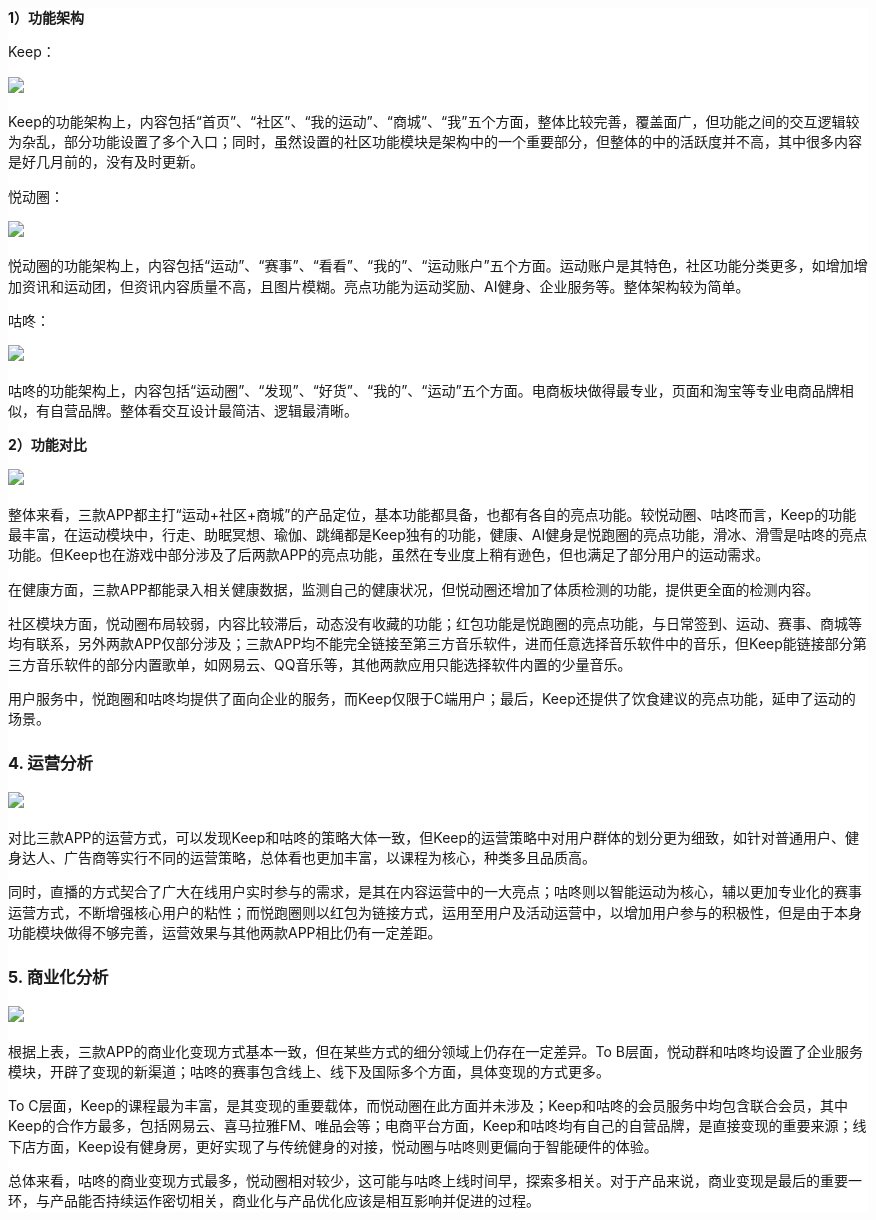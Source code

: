**1）功能架构**

Keep：

![](https://image.woshipm.com/wp-files/2022/11/lSXMhJeZhWUutMUKkPBf.png)

Keep的功能架构上，内容包括“首页”、“社区”、“我的运动”、“商城”、“我”五个方面，整体比较完善，覆盖面广，但功能之间的交互逻辑较为杂乱，部分功能设置了多个入口；同时，虽然设置的社区功能模块是架构中的一个重要部分，但整体的中的活跃度并不高，其中很多内容是好几月前的，没有及时更新。

悦动圈：

![](https://image.woshipm.com/wp-files/2022/11/1Sn9Xw1Tc6feI9ls3HgA.png)

悦动圈的功能架构上，内容包括“运动”、“赛事”、“看看”、“我的”、“运动账户”五个方面。运动账户是其特色，社区功能分类更多，如增加增加资讯和运动团，但资讯内容质量不高，且图片模糊。亮点功能为运动奖励、AI健身、企业服务等。整体架构较为简单。

咕咚：

![](https://image.woshipm.com/wp-files/2022/11/TKa9lMcG4AuLnykMNaPz.png)

咕咚的功能架构上，内容包括“运动圈”、“发现”、“好货”、“我的”、“运动”五个方面。电商板块做得最专业，页面和淘宝等专业电商品牌相似，有自营品牌。整体看交互设计最简洁、逻辑最清晰。

**2）功能对比**

![](https://image.woshipm.com/wp-files/2022/11/SdKtVHrV2FSrzTYpsNjm.png)

整体来看，三款APP都主打“运动+社区+商城”的产品定位，基本功能都具备，也都有各自的亮点功能。较悦动圈、咕咚而言，Keep的功能最丰富，在运动模块中，行走、助眠冥想、瑜伽、跳绳都是Keep独有的功能，健康、AI健身是悦跑圈的亮点功能，滑冰、滑雪是咕咚的亮点功能。但Keep也在游戏中部分涉及了后两款APP的亮点功能，虽然在专业度上稍有逊色，但也满足了部分用户的运动需求。

在健康方面，三款APP都能录入相关健康数据，监测自己的健康状况，但悦动圈还增加了体质检测的功能，提供更全面的检测内容。

社区模块方面，悦动圈布局较弱，内容比较滞后，动态没有收藏的功能；红包功能是悦跑圈的亮点功能，与日常签到、运动、赛事、商城等均有联系，另外两款APP仅部分涉及；三款APP均不能完全链接至第三方音乐软件，进而任意选择音乐软件中的音乐，但Keep能链接部分第三方音乐软件的部分内置歌单，如网易云、QQ音乐等，其他两款应用只能选择软件内置的少量音乐。

用户服务中，悦跑圈和咕咚均提供了面向企业的服务，而Keep仅限于C端用户；最后，Keep还提供了饮食建议的亮点功能，延申了运动的场景。

### 4\. 运营分析

![](https://image.woshipm.com/wp-files/2022/11/IHW0EeYvi3KZSmPXIMV3.png)

对比三款APP的运营方式，可以发现Keep和咕咚的策略大体一致，但Keep的运营策略中对用户群体的划分更为细致，如针对普通用户、健身达人、广告商等实行不同的运营策略，总体看也更加丰富，以课程为核心，种类多且品质高。

同时，直播的方式契合了广大在线用户实时参与的需求，是其在内容运营中的一大亮点；咕咚则以智能运动为核心，辅以更加专业化的赛事运营方式，不断增强核心用户的粘性；而悦跑圈则以红包为链接方式，运用至用户及活动运营中，以增加用户参与的积极性，但是由于本身功能模块做得不够完善，运营效果与其他两款APP相比仍有一定差距。

### 5\. 商业化分析

![](https://image.woshipm.com/wp-files/2022/11/Nbg34m4b3uTEAylvCFnW.png)

根据上表，三款APP的商业化变现方式基本一致，但在某些方式的细分领域上仍存在一定差异。To B层面，悦动群和咕咚均设置了企业服务模块，开辟了变现的新渠道；咕咚的赛事包含线上、线下及国际多个方面，具体变现的方式更多。

To C层面，Keep的课程最为丰富，是其变现的重要载体，而悦动圈在此方面并未涉及；Keep和咕咚的会员服务中均包含联合会员，其中Keep的合作方最多，包括网易云、喜马拉雅FM、唯品会等；电商平台方面，Keep和咕咚均有自己的自营品牌，是直接变现的重要来源；线下店方面，Keep设有健身房，更好实现了与传统健身的对接，悦动圈与咕咚则更偏向于智能硬件的体验。

总体来看，咕咚的商业变现方式最多，悦动圈相对较少，这可能与咕咚上线时间早，探索多相关。对于产品来说，商业变现是最后的重要一环，与产品能否持续运作密切相关，商业化与产品优化应该是相互影响并促进的过程。
